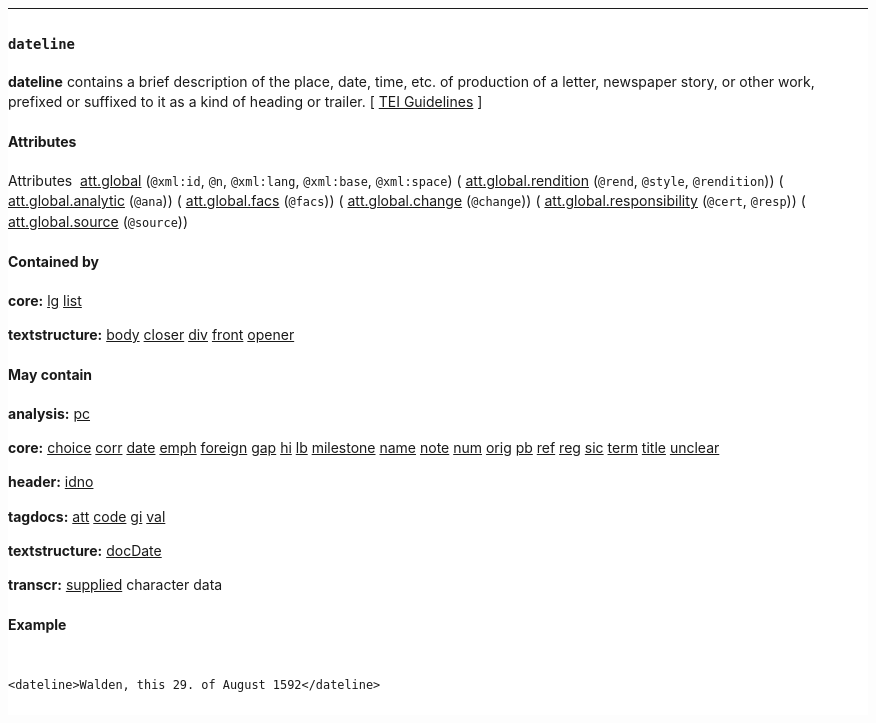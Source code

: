  
 
 
 
 
 ----- 
 
### `dateline`<span id="dateline"/>
 
 
**dateline** contains a brief description of the place, date, time, etc. of production of a letter, newspaper story, or other work, prefixed or suffixed to it as a kind of heading or trailer. [ [TEI Guidelines](http://www.tei-c.org/release/doc/tei-p5-doc/en/html/ref-dateline.html) ] 
 
 
#### **Attributes**
 
Attributes  [att.global](#att.global)  (`@xml:id`, `@n`, `@xml:lang`, `@xml:base`, `@xml:space`) ( [att.global.rendition](#att.global.rendition)  (`@rend`, `@style`, `@rendition`)) ( [att.global.analytic](#att.global.analytic)  (`@ana`)) ( [att.global.facs](#att.global.facs)  (`@facs`)) ( [att.global.change](#att.global.change)  (`@change`)) ( [att.global.responsibility](#att.global.responsibility)  (`@cert`, `@resp`)) ( [att.global.source](#att.global.source)  (`@source`)) 
 
 
 
 
 
#### **Contained by**
 
 
 
**core:** [lg](#lg)  [list](#list) 
 
**textstructure:** [body](#body)  [closer](#closer)  [div](#div)  [front](#front)  [opener](#opener) 
 
 
 
 
 
#### **May contain**
 
 
 
**analysis:** [pc](#pc) 
 
**core:** [choice](#choice)  [corr](#corr)  [date](#date)  [emph](#emph)  [foreign](#foreign)  [gap](#gap)  [hi](#hi)  [lb](#lb)  [milestone](#milestone)  [name](#name)  [note](#note)  [num](#num)  [orig](#orig)  [pb](#pb)  [ref](#ref)  [reg](#reg)  [sic](#sic)  [term](#term)  [title](#title)  [unclear](#unclear) 
 
**header:** [idno](#idno) 
 
**tagdocs:** [att](#att)  [code](#code)  [gi](#gi)  [val](#val) 
 
**textstructure:** [docDate](#docDate) 
 
**transcr:** [supplied](#supplied) character data
 
 
 
 
 
#### **Example**
 
 
```
 
<dateline>Walden, this 29. of August 1592</dateline>
 
```
 